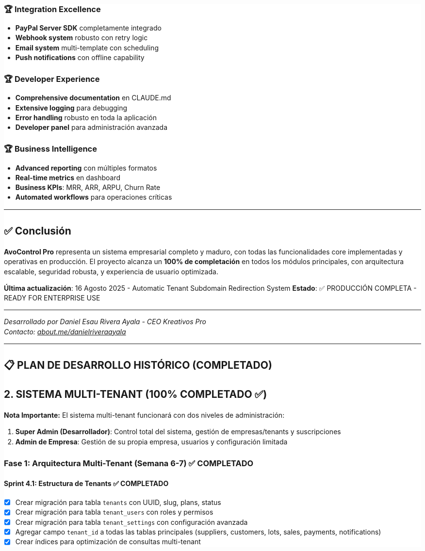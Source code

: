 ### 🏆 Integration Excellence  
- **PayPal Server SDK** completamente integrado
- **Webhook system** robusto con retry logic
- **Email system** multi-template con scheduling
- **Push notifications** con offline capability

### 🏆 Developer Experience
- **Comprehensive documentation** en CLAUDE.md
- **Extensive logging** para debugging
- **Error handling** robusto en toda la aplicación
- **Developer panel** para administración avanzada

### 🏆 Business Intelligence
- **Advanced reporting** con múltiples formatos
- **Real-time metrics** en dashboard
- **Business KPIs**: MRR, ARR, ARPU, Churn Rate
- **Automated workflows** para operaciones críticas

---

## ✅ Conclusión

**AvoControl Pro** representa un sistema empresarial completo y maduro, con todas las funcionalidades core implementadas y operativas en producción. El proyecto alcanza un **100% de completación** en todos los módulos principales, con arquitectura escalable, seguridad robusta, y experiencia de usuario optimizada.

**Última actualización**: 16 Agosto 2025 - Automatic Tenant Subdomain Redirection System
**Estado**: ✅ PRODUCCIÓN COMPLETA - READY FOR ENTERPRISE USE

---

*Desarrollado por Daniel Esau Rivera Ayala - CEO Kreativos Pro*  
*Contacto: [about.me/danielriveraayala](https://about.me/danielriveraayala)*

---

## 📋 PLAN DE DESARROLLO HISTÓRICO (COMPLETADO)

## 2. SISTEMA MULTI-TENANT (100% COMPLETADO ✅)

**Nota Importante:** El sistema multi-tenant funcionará con dos niveles de administración:
1. **Super Admin (Desarrollador)**: Control total del sistema, gestión de empresas/tenants y suscripciones
2. **Admin de Empresa**: Gestión de su propia empresa, usuarios y configuración limitada

### **Fase 1: Arquitectura Multi-Tenant (Semana 6-7)** ✅ **COMPLETADO**

#### Sprint 4.1: Estructura de Tenants ✅ **COMPLETADO**
- [x] Crear migración para tabla `tenants` con UUID, slug, plans, status
- [x] Crear migración para tabla `tenant_users` con roles y permisos
- [x] Crear migración para tabla `tenant_settings` con configuración avanzada
- [x] Agregar campo `tenant_id` a todas las tablas principales (suppliers, customers, lots, sales, payments, notifications)
- [x] Crear índices para optimización de consultas multi-tenant
